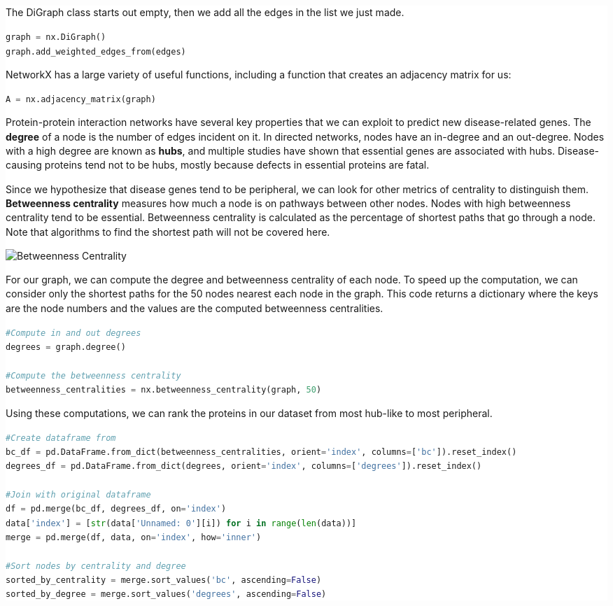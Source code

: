 The DiGraph class starts out empty, then we add all the edges in the list we just made. 

```python
graph = nx.DiGraph()
graph.add_weighted_edges_from(edges)
```

NetworkX has a large variety of useful functions, including a function that creates an adjacency matrix for us:

```python
A = nx.adjacency_matrix(graph)
```

Protein-protein interaction networks have several key properties that we can exploit to predict new disease-related genes. The **degree** of a node is the number of edges incident on it. In directed networks, nodes have an in-degree and an out-degree. Nodes with a high degree are known as **hubs**, and multiple studies have shown that essential genes are associated with hubs. Disease-causing proteins tend not to be hubs, mostly because defects in essential proteins are fatal. 

Since we hypothesize that disease genes tend to be peripheral, we can look for other metrics of centrality to distinguish them. **Betweenness centrality** measures how much a node is on pathways between other nodes. Nodes with high betweenness centrality tend to be essential. Betweenness centrality is calculated as the percentage of shortest paths that go through a node. Note that algorithms to find the shortest path will not be covered here.

![Betweenness Centrality](images/betweennesscentrality.png)

For our graph, we can compute the degree and betweenness centrality of each node. To speed up the computation, we can consider only the shortest paths for the 50 nodes nearest each node in the graph. This code returns a dictionary where the keys are the node numbers and the values are the computed betweenness centralities.

```python
#Compute in and out degrees
degrees = graph.degree()

#Compute the betweenness centrality
betweenness_centralities = nx.betweenness_centrality(graph, 50)
```
Using these computations, we can rank the proteins in our dataset from most hub-like to most peripheral.

```python
#Create dataframe from 
bc_df = pd.DataFrame.from_dict(betweenness_centralities, orient='index', columns=['bc']).reset_index()
degrees_df = pd.DataFrame.from_dict(degrees, orient='index', columns=['degrees']).reset_index()

#Join with original dataframe
df = pd.merge(bc_df, degrees_df, on='index')
data['index'] = [str(data['Unnamed: 0'][i]) for i in range(len(data))]
merge = pd.merge(df, data, on='index', how='inner')

#Sort nodes by centrality and degree
sorted_by_centrality = merge.sort_values('bc', ascending=False)
sorted_by_degree = merge.sort_values('degrees', ascending=False)
```
